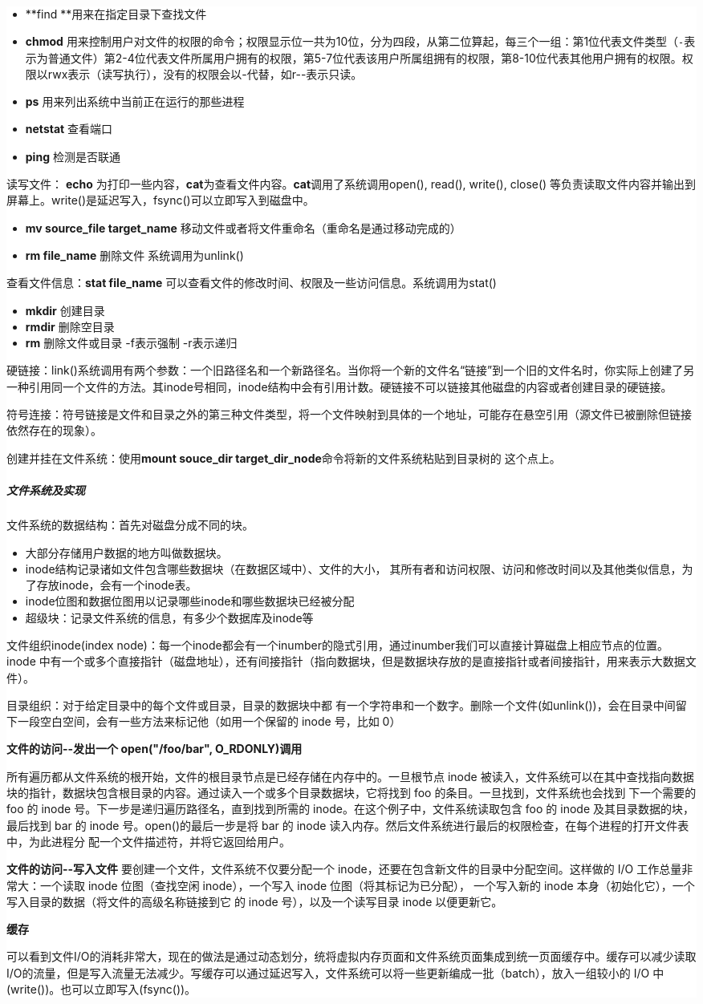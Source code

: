 - **find **用来在指定目录下查找文件

- **chmod** 用来控制用户对文件的权限的命令；权限显示位一共为10位，分为四段，从第二位算起，每三个一组：第1位代表文件类型（`-`表示为普通文件）第2-4位代表文件所属用户拥有的权限，第5-7位代表该用户所属组拥有的权限，第8-10位代表其他用户拥有的权限。权限以rwx表示（读写执行），没有的权限会以-代替，如r--表示只读。

- **ps** 用来列出系统中当前正在运行的那些进程

- **netstat** 查看端口

- **ping** 检测是否联通

读写文件： **echo** 为打印一些内容，**cat**为查看文件内容。**cat**调用了系统调用open(), read(), write(), close() 等负责读取文件内容并输出到屏幕上。write()是延迟写入，fsync()可以立即写入到磁盘中。

- **mv source_file target_name** 移动文件或者将文件重命名（重命名是通过移动完成的）

- **rm file_name** 删除文件 系统调用为unlink()

查看文件信息：**stat file_name** 可以查看文件的修改时间、权限及一些访问信息。系统调用为stat()

- **mkdir** 创建目录
- **rmdir** 删除空目录
- **rm** 删除文件或目录 -f表示强制 -r表示递归

硬链接：link()系统调用有两个参数：一个旧路径名和一个新路径名。当你将一个新的文件名“链接”到一个旧的文件名时，你实际上创建了另一种引用同一个文件的方法。其inode号相同，inode结构中会有引用计数。硬链接不可以链接其他磁盘的内容或者创建目录的硬链接。

符号连接：符号链接是文件和目录之外的第三种文件类型，将一个文件映射到具体的一个地址，可能存在悬空引用（源文件已被删除但链接依然存在的现象）。

创建并挂在文件系统：使用**mount souce_dir target_dir_node**命令将新的文件系统粘贴到目录树的 这个点上。

##### 文件系统及实现

文件系统的数据结构：首先对磁盘分成不同的块。

- 大部分存储用户数据的地方叫做数据块。
- inode结构记录诸如文件包含哪些数据块（在数据区域中）、文件的大小， 其所有者和访问权限、访问和修改时间以及其他类似信息，为了存放inode，会有一个inode表。
- inode位图和数据位图用以记录哪些inode和哪些数据块已经被分配
- 超级块：记录文件系统的信息，有多少个数据库及inode等

文件组织inode(index node)：每一个inode都会有一个inumber的隐式引用，通过inumber我们可以直接计算磁盘上相应节点的位置。inode 中有一个或多个直接指针（磁盘地址），还有间接指针（指向数据块，但是数据块存放的是直接指针或者间接指针，用来表示大数据文件）。

目录组织：对于给定目录中的每个文件或目录，目录的数据块中都 有一个字符串和一个数字。删除一个文件(如unlink())，会在目录中间留下一段空白空间，会有一些方法来标记他（如用一个保留的 inode 号，比如 0）

**文件的访问--发出一个 open("/foo/bar", O_RDONLY)调用**

所有遍历都从文件系统的根开始，文件的根目录节点是已经存储在内存中的。一旦根节点 inode 被读入，文件系统可以在其中查找指向数据块的指针，数据块包含根目录的内容。通过读入一个或多个目录数据块，它将找到 foo 的条目。一旦找到，文件系统也会找到 下一个需要的 foo 的 inode 号。下一步是递归遍历路径名，直到找到所需的 inode。在这个例子中，文件系统读取包含 foo 的 inode 及其目录数据的块，最后找到 bar 的 inode 号。open()的最后一步是将 bar 的 inode 读入内存。然后文件系统进行最后的权限检查，在每个进程的打开文件表中，为此进程分 配一个文件描述符，并将它返回给用户。

**文件的访问--写入文件** 要创建一个文件，文件系统不仅要分配一个 inode，还要在包含新文件的目录中分配空间。这样做的 I/O 工作总量非常大：一个读取 inode 位图（查找空闲 inode），一个写入 inode 位图（将其标记为已分配）， 一个写入新的 inode 本身（初始化它），一个写入目录的数据（将文件的高级名称链接到它 的 inode 号），以及一个读写目录 inode 以便更新它。

**缓存**

可以看到文件I/O的消耗非常大，现在的做法是通过动态划分，统将虚拟内存页面和文件系统页面集成到统一页面缓存中。缓存可以减少读取I/O的流量，但是写入流量无法减少。写缓存可以通过延迟写入，文件系统可以将一些更新编成一批（batch），放入一组较小的 I/O 中(write())。也可以立即写入(fsync())。
